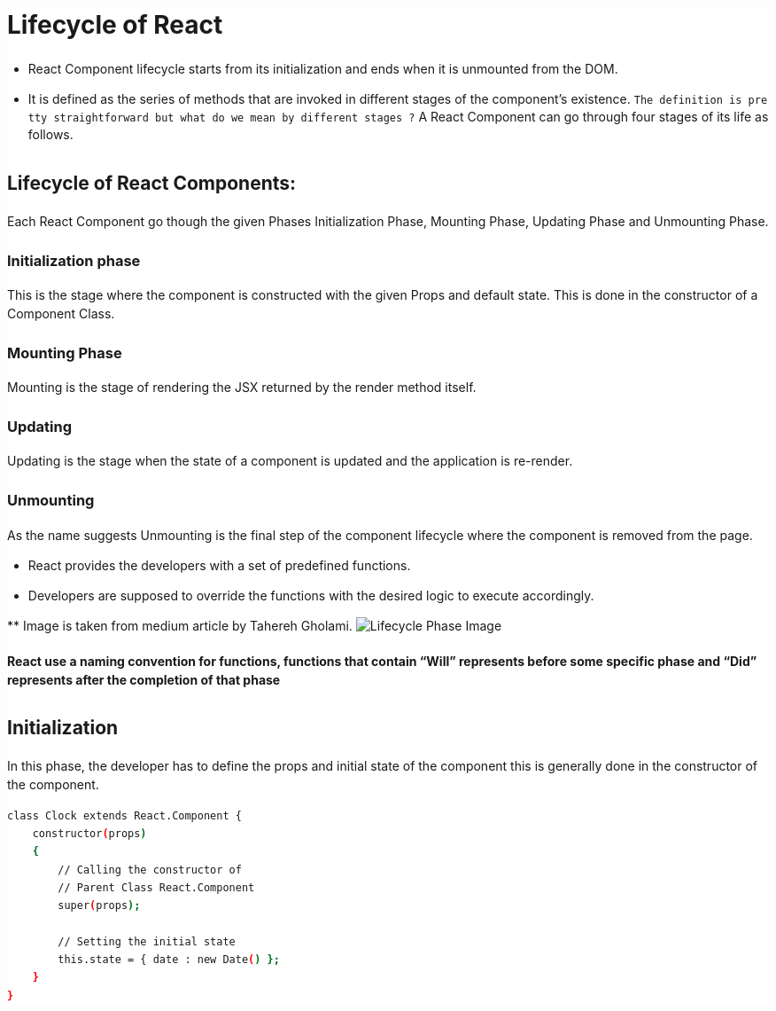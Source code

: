 
# Lifecycle of React

- React Component lifecycle starts from its initialization and ends when it is unmounted from the DOM. 

- It is defined as the series of methods that are invoked in different stages of the component’s existence. `The definition is pretty straightforward but what do we mean by different stages ?` A React Component can go through four stages of its life as follows. 

## Lifecycle of React Components:

Each React Component go though the given Phases Initialization Phase, Mounting Phase, Updating Phase and Unmounting Phase.

### Initialization phase
This is the stage where the component is constructed with the given Props and default state. This is done in the constructor of a Component Class.

### Mounting Phase
Mounting is the stage of rendering the JSX returned by the render method itself.

### Updating
Updating is the stage when the state of a component is updated and the application is re-render.

### Unmounting
As the name suggests Unmounting is the final step of the component lifecycle where the component is removed from the page.

- React provides the developers with a set of predefined functions.

- Developers are supposed to override the functions with the desired logic to execute accordingly.


** Image is taken from medium article by Tahereh Gholami.
![Lifecycle Phase Image](https://miro.medium.com/v2/resize:fit:720/format:webp/1*6fpdTXUVt1sQuLA9KthEQQ.png)

#### React use a naming convention for functions, functions that contain  “Will” represents before some specific phase and “Did” represents after the completion of that phase

## Initialization 
In this phase, the developer has to define the props and initial state of the component this is generally done in the constructor of the component.

```bash
class Clock extends React.Component { 
    constructor(props) 
    { 
        // Calling the constructor of 
        // Parent Class React.Component 
        super(props); 
        
        // Setting the initial state 
        this.state = { date : new Date() }; 
    } 
} 
```

